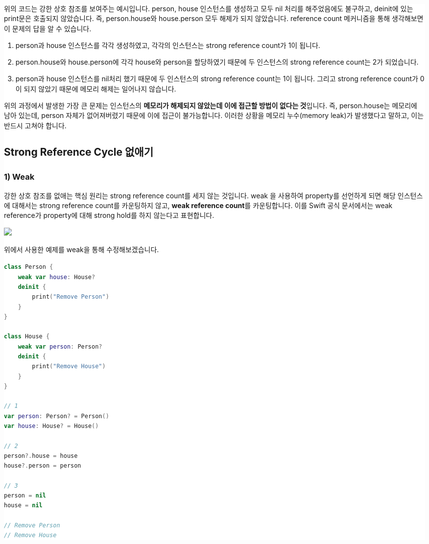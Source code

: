 위의 코드는 강한 상호 참조를 보여주는 예시입니다. person, house 인스턴스를 생성하고 모두 nil 처리를 해주었음에도 불구하고, deinit에 있는 print문은 호출되지 않았습니다. 즉, person.house와 house.person 모두 해제가 되지 않았습니다. reference count 메커니즘을 통해 생각해보면 이 문제의 답을 알 수 있습니다.

1. person과 house 인스턴스를 각각 생성하였고, 각각의 인스턴스는 strong reference count가 1이 됩니다.

2. person.house와 house.person에 각각 house와 person을 할당하였기 때문에 두 인스턴스의 strong reference count는 2가 되었습니다.

3. person과 house 인스턴스를 nil처리 했기 때문에 두 인스턴스의 strong reference count는 1이 됩니다. 그리고 strong reference count가 0이 되지 않았기 때문에 메모리 해제는 일어나지 않습니다.

위의 과정에서 발생한 가장 큰 문제는 인스턴스의 **메모리가 해제되지 않았는데 이에 접근할 방법이 없다는 것**입니다. 즉, person.house는 메모리에 남아 있는데, person 자체가 없어져버렸기 때문에 이에 접근이 불가능합니다. 이러한 상황을 메모리 누수(memory leak)가 발생했다고 말하고, 이는 반드시 고쳐야 합니다.

## Strong Reference Cycle 없애기

### 1) Weak

강한 상호 참조를 없애는 핵심 원리는 strong reference count를 세지 않는 것입니다. weak 을 사용하여 property를 선언하게 되면 해당 인스턴스에 대해서는 strong reference count를 카운팅하지 않고, **weak reference count**를 카운팅합니다. 이를 Swift 공식 문서에서는 weak reference가 property에 대해 strong hold를 하지 않는다고 표현합니다.

<img src = "https://dl.dropbox.com/s/ct7p10tglou2zkh/스크린샷%202018-07-07%20오후%207.29.35.png" width = 600>

위에서 사용한 예제를 weak을 통해 수정해보겠습니다.

```swift
class Person {
    weak var house: House?
    deinit {
        print("Remove Person")
    }
}

class House {
    weak var person: Person?
    deinit {
        print("Remove House")
    }
}

// 1
var person: Person? = Person()
var house: House? = House()

// 2
person?.house = house
house?.person = person

// 3
person = nil
house = nil

// Remove Person
// Remove House
```
